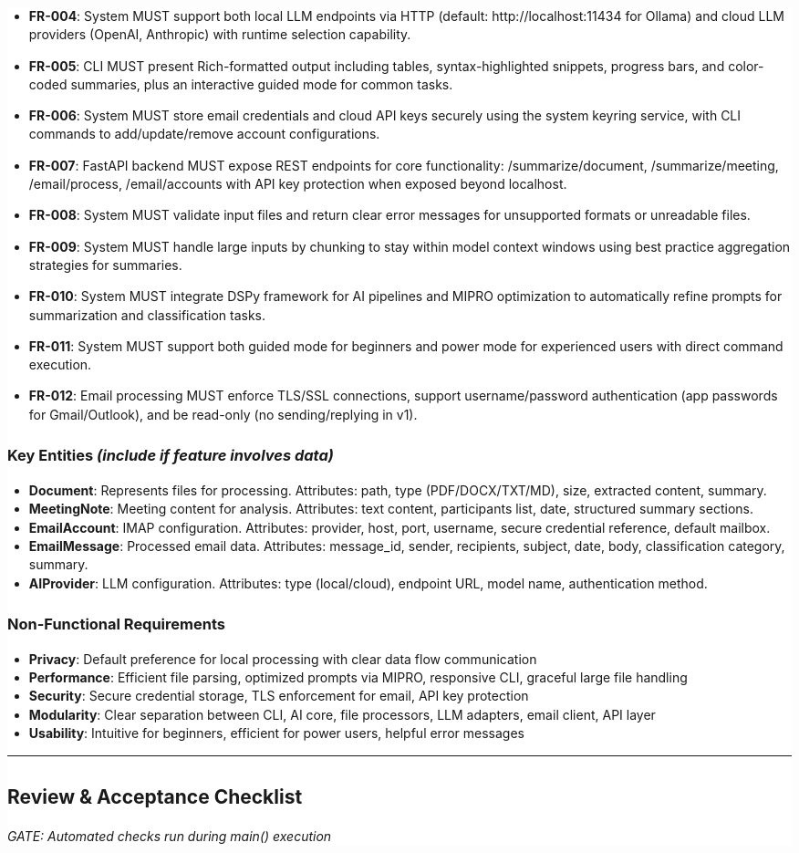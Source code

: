 - **FR-004**: System MUST support both local LLM endpoints via HTTP (default: http://localhost:11434 for Ollama) and cloud LLM providers (OpenAI, Anthropic) with runtime selection capability.

- **FR-005**: CLI MUST present Rich-formatted output including tables, syntax-highlighted snippets, progress bars, and color-coded summaries, plus an interactive guided mode for common tasks.

- **FR-006**: System MUST store email credentials and cloud API keys securely using the system keyring service, with CLI commands to add/update/remove account configurations.

- **FR-007**: FastAPI backend MUST expose REST endpoints for core functionality: /summarize/document, /summarize/meeting, /email/process, /email/accounts with API key protection when exposed beyond localhost.

- **FR-008**: System MUST validate input files and return clear error messages for unsupported formats or unreadable files.

- **FR-009**: System MUST handle large inputs by chunking to stay within model context windows using best practice aggregation strategies for summaries.

- **FR-010**: System MUST integrate DSPy framework for AI pipelines and MIPRO optimization to automatically refine prompts for summarization and classification tasks.

- **FR-011**: System MUST support both guided mode for beginners and power mode for experienced users with direct command execution.

- **FR-012**: Email processing MUST enforce TLS/SSL connections, support username/password authentication (app passwords for Gmail/Outlook), and be read-only (no sending/replying in v1).

### Key Entities *(include if feature involves data)*
- **Document**: Represents files for processing. Attributes: path, type (PDF/DOCX/TXT/MD), size, extracted content, summary.
- **MeetingNote**: Meeting content for analysis. Attributes: text content, participants list, date, structured summary sections.
- **EmailAccount**: IMAP configuration. Attributes: provider, host, port, username, secure credential reference, default mailbox.
- **EmailMessage**: Processed email data. Attributes: message_id, sender, recipients, subject, date, body, classification category, summary.
- **AIProvider**: LLM configuration. Attributes: type (local/cloud), endpoint URL, model name, authentication method.

### Non-Functional Requirements
- **Privacy**: Default preference for local processing with clear data flow communication
- **Performance**: Efficient file parsing, optimized prompts via MIPRO, responsive CLI, graceful large file handling
- **Security**: Secure credential storage, TLS enforcement for email, API key protection
- **Modularity**: Clear separation between CLI, AI core, file processors, LLM adapters, email client, API layer
- **Usability**: Intuitive for beginners, efficient for power users, helpful error messages

---


## Review & Acceptance Checklist
*GATE: Automated checks run during main() execution*
